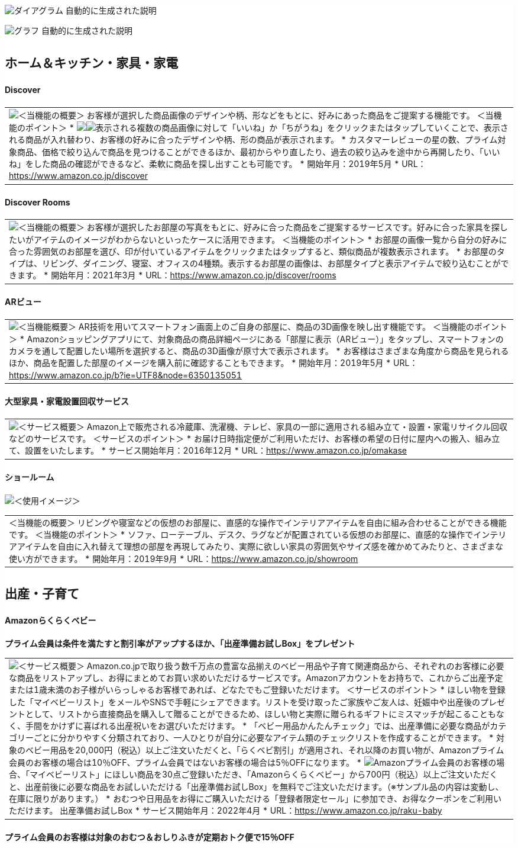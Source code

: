 ![ダイアグラム  自動的に生成された説明](data:image/png;base64...)

![グラフ  自動的に生成された説明](data:image/png;base64...)

## ホーム＆キッチン・家具・家電

#### Discover

|  |
| --- |
| ![](data:image/png;base64...)＜当機能の概要＞  お客様が選択した商品画像のデザインや柄、形などをもとに、好みにあった商品をご提案する機能です。  ＜当機能のポイント＞   * ![](data:image/png;base64...)![](data:image/png;base64...)表示される複数の商品画像に対して「いいね」か「ちがうね」をクリックまたはタップしていくことで、表示される商品が入れ替わり、お客様の好みに合ったデザインや柄、形の商品が表示されます。 * カスタマーレビューの星の数、プライム対象商品、価格で絞り込んで商品を見つけることができるほか、最初からやり直したり、過去の絞り込みを途中から再開したり、「いいね」をした商品の確認ができるなど、柔軟に商品を探し出すことも可能です。 * 開始年月：2019年5月 * URL：<https://www.amazon.co.jp/discover> |

#### Discover Rooms

|  |
| --- |
| ![](data:image/png;base64...)＜当機能の概要＞  お客様が選択したお部屋の写真をもとに、好みに合った商品をご提案するサービスです。好みに合った家具を探したいがアイテムのイメージがわからないといったケースに活用できます。  ＜当機能のポイント＞   * お部屋の画像一覧から自分の好みに合った雰囲気のお部屋を選び、印が付いているアイテムをクリックまたはタップすると、類似商品が複数表示されます。 * お部屋のタイプは、リビング、ダイニング、寝室、オフィスの4種類。表示するお部屋の画像は、お部屋タイプと表示アイテムで絞り込むことができます。 * 開始年月：2021年3月 * URL：<https://www.amazon.co.jp/discover/rooms> |

#### ARビュー

|  |
| --- |
| ![](data:image/png;base64...)＜当機能概要＞  AR技術を用いてスマートフォン画面上のご自身の部屋に、商品の3D画像を映し出す機能です。  ＜当機能のポイント＞   * Amazonショッピングアプリにて、対象商品の商品詳細ページにある「部屋に表示（ARビュー）」をタップし、スマートフォンのカメラを通して配置したい場所を選択すると、商品の3D画像が原寸大で表示されます。 * お客様はさまざまな角度から商品を見られるほか、商品を配置した部屋のイメージを購入前に確認することもできます。 * 開始年月：2019年5月 * URL：<https://www.amazon.co.jp/b?ie=UTF8&node=6350135051> |

#### 大型家具・家電設置回収サービス

|  |
| --- |
| ![](data:image/jpeg;base64...)＜サービス概要＞  Amazon上で販売される冷蔵庫、洗濯機、テレビ、家具の一部に適用される組み立て・設置・家電リサイクル回収などのサービスです。  ＜サービスのポイント＞   * お届け日時指定便がご利用いただけ、お客様の希望の日付に屋内への搬入、組み立て、設置をいたします。 * サービス開始年月：2016年12月 * URL：<https://www.amazon.co.jp/omakase> |

#### ショールーム

![](data:image/jpeg;base64...)＜使用イメージ＞

|  |
| --- |
| ＜当機能の概要＞  リビングや寝室などの仮想のお部屋に、直感的な操作でインテリアアイテムを自由に組み合わせることができる機能です。  ＜当機能のポイント＞   * ソファ、ローテーブル、デスク、ラグなどが配置されている仮想のお部屋に、直感的な操作でインテリアアイテムを自由に入れ替えて理想の部屋を再現してみたり、実際に欲しい家具の雰囲気やサイズ感を確かめてみたりと、さまざまな使い方ができます。 * 開始年月：2019年9月 * URL：<https://www.amazon.co.jp/showroom> |

## 出産・子育て

#### Amazonらくらくベビー

**プライム会員は条件を満たすと割引率がアップするほか、「出産準備お試しBox」をプレゼント**

|  |
| --- |
| **![](data:image/png;base64...)**＜サービス概要＞  Amazon.co.jpで取り扱う数千万点の豊富な品揃えのベビー用品や子育て関連商品から、それぞれのお客様に必要な商品をリストアップし、お得にまとめてお買い求めいただけるサービスです。Amazonアカウントをお持ちで、これからご出産予定または1歳未満のお子様がいらっしゃるお客様であれば、どなたでもご登録いただけます。  ＜サービスのポイント＞   * ほしい物を登録した「マイベビーリスト」をメールやSNSで手軽にシェアできます。リストを受け取ったご家族やご友人は、妊娠中や出産後のプレゼントとして、リストから直接商品を購入して贈ることができるため、ほしい物と実際に贈られるギフトにミスマッチが起こることもなく、手間をかけずに喜ばれる出産祝いをお選びいただけます。 * 「ベビー用品かんたんチェック」では、出産準備に必要な商品がカテゴリーごとに分かりやすく分類されており、一人ひとりが自分に必要なアイテム類のチェックリストを作成することができます。 * 対象のベビー用品を20,000円（税込）以上ご注文いただくと、「らくベビ割引」が適用され、それ以降のお買い物が、Amazonプライム会員のお客様の場合は10％OFF、プライム会員ではないお客様の場合は5％OFFになります。 * ![](data:image/jpeg;base64...)Amazonプライム会員のお客様の場合、「マイベビーリスト」にほしい商品を30点ご登録いただき、「Amazonらくらくベビー」から700円（税込）以上ご注文いただくと、出産前後に必要な商品をお試しいただける「出産準備お試しBox」を無料でご注文いただけます。（※サンプル品の内容は変動し、在庫に限りがあります。） * おむつや日用品をお得にご購入いただける「登録者限定セール」に参加でき、お得なクーポンをご利用いただけます。   出産準備お試しBox   * サービス開始年月：2022年4月 * URL：<https://www.amazon.co.jp/raku-baby> |

#### プライム会員のお客様は対象のおむつ＆おしりふきが定期おトク便で15％OFF
